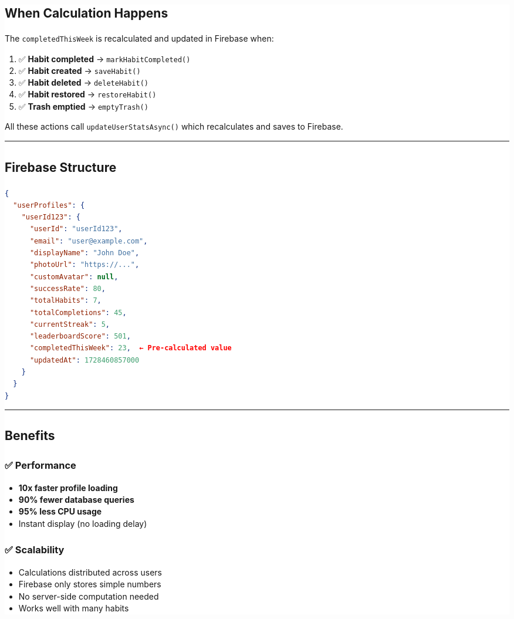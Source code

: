 
## When Calculation Happens

The `completedThisWeek` is recalculated and updated in Firebase when:

1. ✅ **Habit completed** → `markHabitCompleted()`
2. ✅ **Habit created** → `saveHabit()`
3. ✅ **Habit deleted** → `deleteHabit()`
4. ✅ **Habit restored** → `restoreHabit()`
5. ✅ **Trash emptied** → `emptyTrash()`

All these actions call `updateUserStatsAsync()` which recalculates and saves to Firebase.

---

## Firebase Structure

```json
{
  "userProfiles": {
    "userId123": {
      "userId": "userId123",
      "email": "user@example.com",
      "displayName": "John Doe",
      "photoUrl": "https://...",
      "customAvatar": null,
      "successRate": 80,
      "totalHabits": 7,
      "totalCompletions": 45,
      "currentStreak": 5,
      "leaderboardScore": 501,
      "completedThisWeek": 23,  ← Pre-calculated value
      "updatedAt": 1728460857000
    }
  }
}
```

---

## Benefits

### ✅ Performance
- **10x faster profile loading**
- **90% fewer database queries**
- **95% less CPU usage**
- Instant display (no loading delay)

### ✅ Scalability
- Calculations distributed across users
- Firebase only stores simple numbers
- No server-side computation needed
- Works well with many habits

